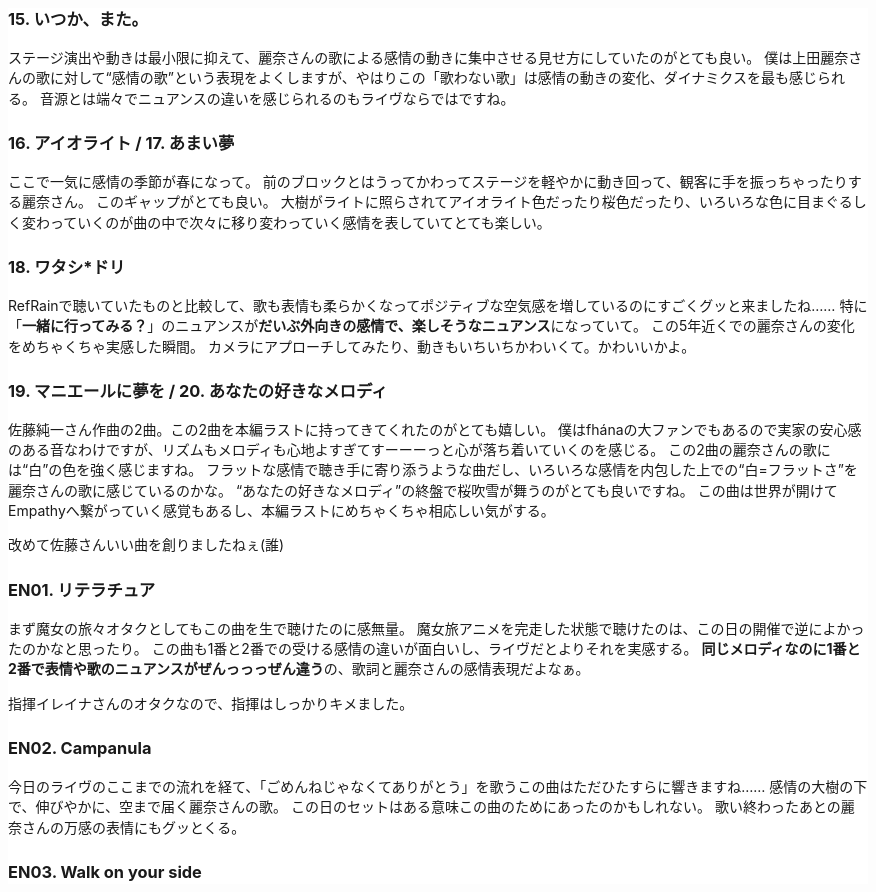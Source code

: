 
### 15. いつか、また。

ステージ演出や動きは最小限に抑えて、麗奈さんの歌による感情の動きに集中させる見せ方にしていたのがとても良い。
僕は上田麗奈さんの歌に対して“感情の歌”という表現をよくしますが、やはりこの「歌わない歌」は感情の動きの変化、ダイナミクスを最も感じられる。
音源とは端々でニュアンスの違いを感じられるのもライヴならではですね。


### 16. アイオライト / 17. あまい夢

ここで一気に感情の季節が春になって。
前のブロックとはうってかわってステージを軽やかに動き回って、観客に手を振っちゃったりする麗奈さん。
このギャップがとても良い。
大樹がライトに照らされてアイオライト色だったり桜色だったり、いろいろな色に目まぐるしく変わっていくのが曲の中で次々に移り変わっていく感情を表していてとても楽しい。


### 18. ワタシ*ドリ

RefRainで聴いていたものと比較して、歌も表情も柔らかくなってポジティブな空気感を増しているのにすごくグッと来ましたね……
特に「**一緒に行ってみる？**」のニュアンスが**だいぶ外向きの感情で、楽しそうなニュアンス**になっていて。
この5年近くでの麗奈さんの変化をめちゃくちゃ実感した瞬間。
カメラにアプローチしてみたり、動きもいちいちかわいくて。かわいいかよ。


### 19. マニエールに夢を / 20. あなたの好きなメロディ

佐藤純一さん作曲の2曲。この2曲を本編ラストに持ってきてくれたのがとても嬉しい。
僕はfhánaの大ファンでもあるので実家の安心感のある音なわけですが、リズムもメロディも心地よすぎてすーーーっと心が落ち着いていくのを感じる。
この2曲の麗奈さんの歌には“白”の色を強く感じますね。
フラットな感情で聴き手に寄り添うような曲だし、いろいろな感情を内包した上での“白=フラットさ”を麗奈さんの歌に感じているのかな。
“あなたの好きなメロディ”の終盤で桜吹雪が舞うのがとても良いですね。
この曲は世界が開けてEmpathyへ繋がっていく感覚もあるし、本編ラストにめちゃくちゃ相応しい気がする。

改めて佐藤さんいい曲を創りましたねぇ(誰)


### EN01. リテラチュア

まず魔女の旅々オタクとしてもこの曲を生で聴けたのに感無量。
魔女旅アニメを完走した状態で聴けたのは、この日の開催で逆によかったのかなと思ったり。
この曲も1番と2番での受ける感情の違いが面白いし、ライヴだとよりそれを実感する。
**同じメロディなのに1番と2番で表情や歌のニュアンスがぜんっっっぜん違う**の、歌詞と麗奈さんの感情表現だよなぁ。

指揮イレイナさんのオタクなので、指揮はしっかりキメました。


### EN02. Campanula

今日のライヴのここまでの流れを経て、「ごめんねじゃなくてありがとう」を歌うこの曲はただひたすらに響きますね……
感情の大樹の下で、伸びやかに、空まで届く麗奈さんの歌。
この日のセットはある意味この曲のためにあったのかもしれない。
歌い終わったあとの麗奈さんの万感の表情にもグッとくる。


### EN03. Walk on your side
